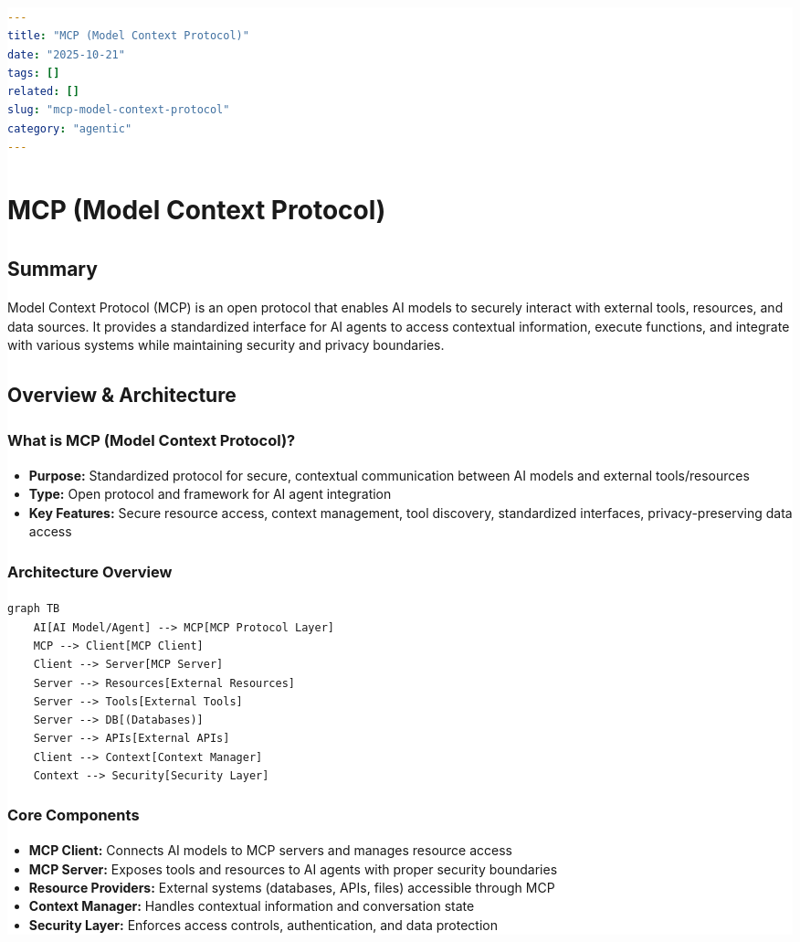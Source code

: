 ```yaml
---
title: "MCP (Model Context Protocol)"
date: "2025-10-21"
tags: []
related: []
slug: "mcp-model-context-protocol"
category: "agentic"
---
```


# MCP (Model Context Protocol)

## Summary
Model Context Protocol (MCP) is an open protocol that enables AI models to securely interact with external tools, resources, and data sources. It provides a standardized interface for AI agents to access contextual information, execute functions, and integrate with various systems while maintaining security and privacy boundaries.

## Overview & Architecture

### What is MCP (Model Context Protocol)?
- **Purpose:** Standardized protocol for secure, contextual communication between AI models and external tools/resources
- **Type:** Open protocol and framework for AI agent integration
- **Key Features:** Secure resource access, context management, tool discovery, standardized interfaces, privacy-preserving data access

### Architecture Overview
```mermaid
graph TB
    AI[AI Model/Agent] --> MCP[MCP Protocol Layer]
    MCP --> Client[MCP Client]
    Client --> Server[MCP Server]
    Server --> Resources[External Resources]
    Server --> Tools[External Tools]
    Server --> DB[(Databases)]
    Server --> APIs[External APIs]
    Client --> Context[Context Manager]
    Context --> Security[Security Layer]
```

### Core Components
- **MCP Client:** Connects AI models to MCP servers and manages resource access
- **MCP Server:** Exposes tools and resources to AI agents with proper security boundaries
- **Resource Providers:** External systems (databases, APIs, files) accessible through MCP
- **Context Manager:** Handles contextual information and conversation state
- **Security Layer:** Enforces access controls, authentication, and data protection
